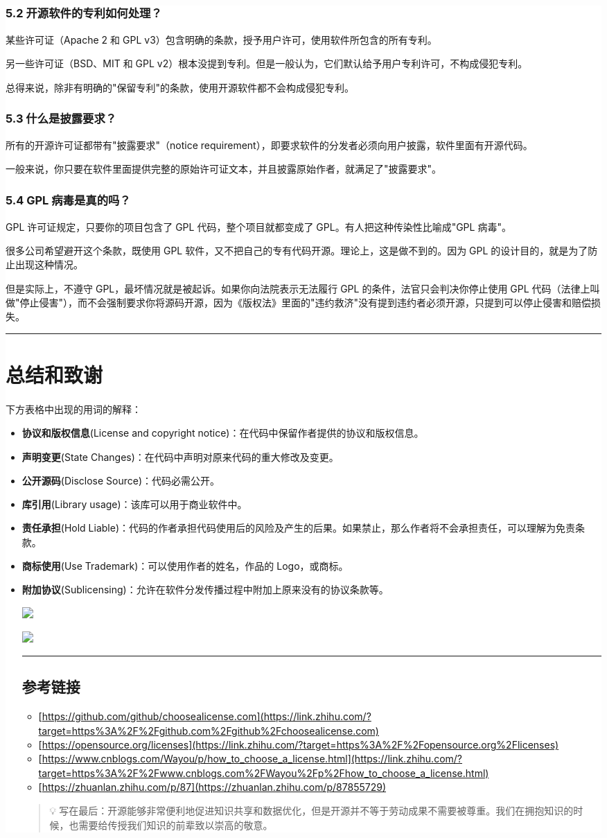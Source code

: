 ### **5.2 开源软件的专利如何处理？**

某些许可证（Apache 2 和 GPL v3）包含明确的条款，授予用户许可，使用软件所包含的所有专利。

另一些许可证（BSD、MIT 和 GPL v2）根本没提到专利。但是一般认为，它们默认给予用户专利许可，不构成侵犯专利。

总得来说，除非有明确的"保留专利"的条款，使用开源软件都不会构成侵犯专利。

### **5.3 什么是披露要求？**

所有的开源许可证都带有"披露要求"（notice requirement），即要求软件的分发者必须向用户披露，软件里面有开源代码。

一般来说，你只要在软件里面提供完整的原始许可证文本，并且披露原始作者，就满足了"披露要求"。

### **5.4 GPL 病毒是真的吗？**

GPL 许可证规定，只要你的项目包含了 GPL 代码，整个项目就都变成了 GPL。有人把这种传染性比喻成"GPL 病毒"。

很多公司希望避开这个条款，既使用 GPL 软件，又不把自己的专有代码开源。理论上，这是做不到的。因为 GPL 的设计目的，就是为了防止出现这种情况。

但是实际上，不遵守 GPL，最坏情况就是被起诉。如果你向法院表示无法履行 GPL 的条件，法官只会判决你停止使用 GPL 代码（法律上叫做"停止侵害"），而不会强制要求你将源码开源，因为《版权法》里面的"违约救济"没有提到违约者必须开源，只提到可以停止侵害和赔偿损失。

---

# 总结和致谢

下方表格中出现的用词的解释：

- **协议和版权信息**(License and copyright notice)：在代码中保留作者提供的协议和版权信息。
- **声明变更**(State Changes)：在代码中声明对原来代码的重大修改及变更。
- **公开源码**(Disclose Source)：代码必需公开。
- **库引用**(Library usage)：该库可以用于商业软件中。
- **责任承担**(Hold Liable)：代码的作者承担代码使用后的风险及产生的后果。如果禁止，那么作者将不会承担责任，可以理解为免责条款。
- **商标使用**(Use Trademark)：可以使用作者的姓名，作品的 Logo，或商标。
- **附加协议**(Sublicensing)：允许在软件分发传播过程中附加上原来没有的协议条款等。

  ![](https://s3.us-west-2.amazonaws.com/secure.notion-static.com/83696c0f-4536-47b1-a5e6-636ea88a3c5a/v2-35c93d5cd90a59bb0838a6dfe679bec5_r.jpeg?X-Amz-Algorithm=AWS4-HMAC-SHA256&X-Amz-Content-Sha256=UNSIGNED-PAYLOAD&X-Amz-Credential=AKIAT73L2G45EIPT3X45%2F20231028%2Fus-west-2%2Fs3%2Faws4_request&X-Amz-Date=20231028T133658Z&X-Amz-Expires=3600&X-Amz-Signature=e7e22a049198fa51da51998aab1ecc893f654511e8b4966684d810a3a2cc4c99&X-Amz-SignedHeaders=host&x-id=GetObject)

  ![](https://s3.us-west-2.amazonaws.com/secure.notion-static.com/0b76227b-a253-4757-8a18-93210c0f7c6c/v2-ec1b279039b4e3415662df71132f37cc_720w.webp?X-Amz-Algorithm=AWS4-HMAC-SHA256&X-Amz-Content-Sha256=UNSIGNED-PAYLOAD&X-Amz-Credential=AKIAT73L2G45EIPT3X45%2F20231028%2Fus-west-2%2Fs3%2Faws4_request&X-Amz-Date=20231028T133658Z&X-Amz-Expires=3600&X-Amz-Signature=6d0d7def0460686aeaca1b0ddc9160ebd8368c0756609f850fb4690d5a689a37&X-Amz-SignedHeaders=host&x-id=GetObject)

  ***

  ## **参考链接**

  - [https://github.com/github/choosealicense.com](https://link.zhihu.com/?target=https%3A%2F%2Fgithub.com%2Fgithub%2Fchoosealicense.com)
  - [https://opensource.org/licenses](https://link.zhihu.com/?target=https%3A%2F%2Fopensource.org%2Flicenses)
  - [https://www.cnblogs.com/Wayou/p/how_to_choose_a_license.html](https://link.zhihu.com/?target=https%3A%2F%2Fwww.cnblogs.com%2FWayou%2Fp%2Fhow_to_choose_a_license.html)
  - [https://zhuanlan.zhihu.com/p/87](https://zhuanlan.zhihu.com/p/87855729)

  > 💡 写在最后：开源能够非常便利地促进知识共享和数据优化，但是开源并不等于劳动成果不需要被尊重。我们在拥抱知识的时候，也需要给传授我们知识的前辈致以崇高的敬意。
